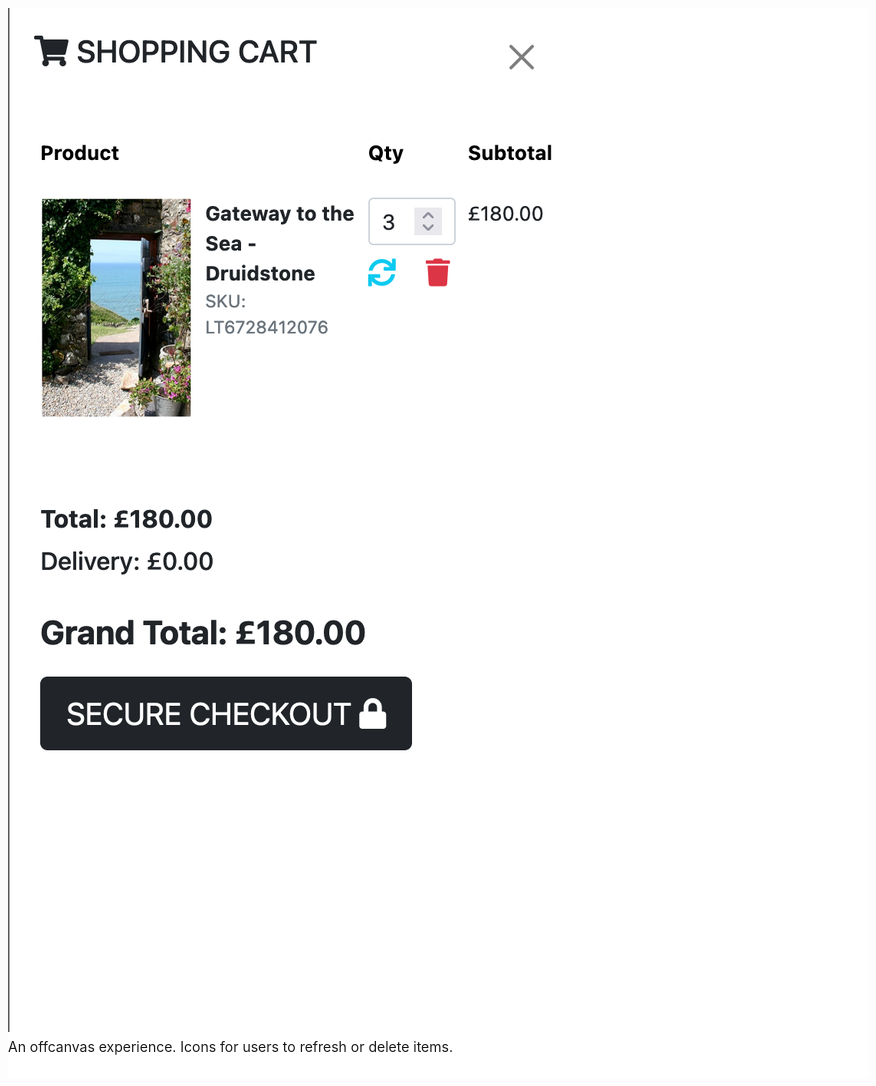 ![right](media/readme/cart.png)
<br/>
An offcanvas experience. Icons for users to refresh or delete items.
<br/>
<br/>
